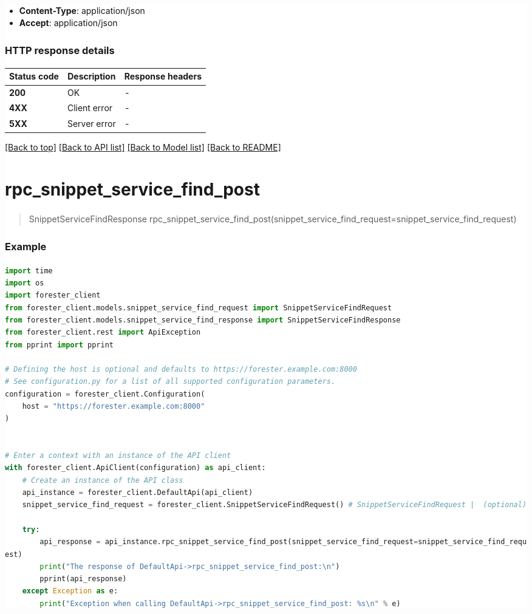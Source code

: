  - **Content-Type**: application/json
 - **Accept**: application/json

### HTTP response details

| Status code | Description | Response headers |
|-------------|-------------|------------------|
**200** | OK |  -  |
**4XX** | Client error |  -  |
**5XX** | Server error |  -  |

[[Back to top]](#) [[Back to API list]](../README.md#documentation-for-api-endpoints) [[Back to Model list]](../README.md#documentation-for-models) [[Back to README]](../README.md)

# **rpc_snippet_service_find_post**
> SnippetServiceFindResponse rpc_snippet_service_find_post(snippet_service_find_request=snippet_service_find_request)



### Example


```python
import time
import os
import forester_client
from forester_client.models.snippet_service_find_request import SnippetServiceFindRequest
from forester_client.models.snippet_service_find_response import SnippetServiceFindResponse
from forester_client.rest import ApiException
from pprint import pprint

# Defining the host is optional and defaults to https://forester.example.com:8000
# See configuration.py for a list of all supported configuration parameters.
configuration = forester_client.Configuration(
    host = "https://forester.example.com:8000"
)


# Enter a context with an instance of the API client
with forester_client.ApiClient(configuration) as api_client:
    # Create an instance of the API class
    api_instance = forester_client.DefaultApi(api_client)
    snippet_service_find_request = forester_client.SnippetServiceFindRequest() # SnippetServiceFindRequest |  (optional)

    try:
        api_response = api_instance.rpc_snippet_service_find_post(snippet_service_find_request=snippet_service_find_request)
        print("The response of DefaultApi->rpc_snippet_service_find_post:\n")
        pprint(api_response)
    except Exception as e:
        print("Exception when calling DefaultApi->rpc_snippet_service_find_post: %s\n" % e)
```
